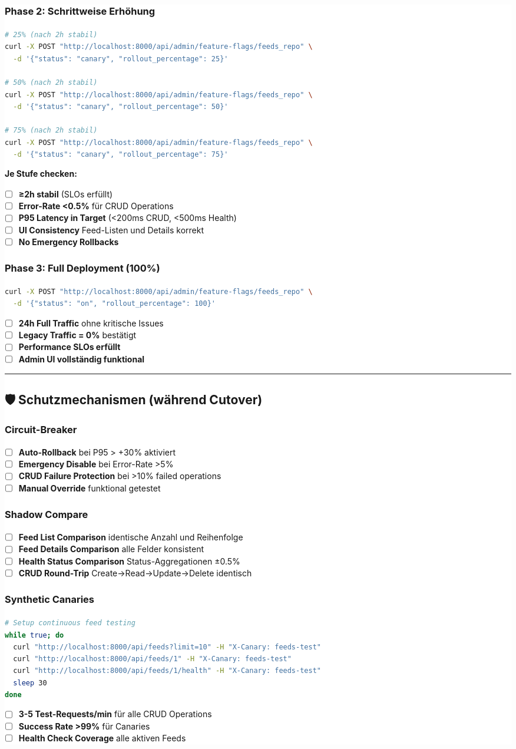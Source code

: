### Phase 2: Schrittweise Erhöhung
```bash
# 25% (nach 2h stabil)
curl -X POST "http://localhost:8000/api/admin/feature-flags/feeds_repo" \
  -d '{"status": "canary", "rollout_percentage": 25}'

# 50% (nach 2h stabil)
curl -X POST "http://localhost:8000/api/admin/feature-flags/feeds_repo" \
  -d '{"status": "canary", "rollout_percentage": 50}'

# 75% (nach 2h stabil)
curl -X POST "http://localhost:8000/api/admin/feature-flags/feeds_repo" \
  -d '{"status": "canary", "rollout_percentage": 75}'
```

**Je Stufe checken:**
- [ ] **≥2h stabil** (SLOs erfüllt)
- [ ] **Error-Rate <0.5%** für CRUD Operations
- [ ] **P95 Latency in Target** (<200ms CRUD, <500ms Health)
- [ ] **UI Consistency** Feed-Listen und Details korrekt
- [ ] **No Emergency Rollbacks**

### Phase 3: Full Deployment (100%)
```bash
curl -X POST "http://localhost:8000/api/admin/feature-flags/feeds_repo" \
  -d '{"status": "on", "rollout_percentage": 100}'
```
- [ ] **24h Full Traffic** ohne kritische Issues
- [ ] **Legacy Traffic = 0%** bestätigt
- [ ] **Performance SLOs erfüllt**
- [ ] **Admin UI vollständig funktional**

---

## 🛡️ Schutzmechanismen (während Cutover)

### Circuit-Breaker
- [ ] **Auto-Rollback** bei P95 > +30% aktiviert
- [ ] **Emergency Disable** bei Error-Rate >5%
- [ ] **CRUD Failure Protection** bei >10% failed operations
- [ ] **Manual Override** funktional getestet

### Shadow Compare
- [ ] **Feed List Comparison** identische Anzahl und Reihenfolge
- [ ] **Feed Details Comparison** alle Felder konsistent
- [ ] **Health Status Comparison** Status-Aggregationen ±0.5%
- [ ] **CRUD Round-Trip** Create→Read→Update→Delete identisch

### Synthetic Canaries
```bash
# Setup continuous feed testing
while true; do
  curl "http://localhost:8000/api/feeds?limit=10" -H "X-Canary: feeds-test"
  curl "http://localhost:8000/api/feeds/1" -H "X-Canary: feeds-test"
  curl "http://localhost:8000/api/feeds/1/health" -H "X-Canary: feeds-test"
  sleep 30
done
```
- [ ] **3-5 Test-Requests/min** für alle CRUD Operations
- [ ] **Success Rate >99%** für Canaries
- [ ] **Health Check Coverage** alle aktiven Feeds

